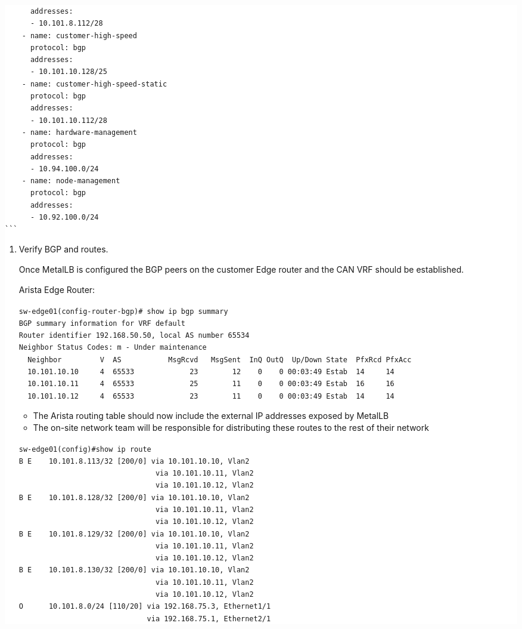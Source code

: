           addresses:
          - 10.101.8.112/28
        - name: customer-high-speed
          protocol: bgp
          addresses:
          - 10.101.10.128/25
        - name: customer-high-speed-static
          protocol: bgp
          addresses:
          - 10.101.10.112/28
        - name: hardware-management
          protocol: bgp
          addresses:
          - 10.94.100.0/24
        - name: node-management
          protocol: bgp
          addresses:
          - 10.92.100.0/24
    ```

1. Verify BGP and routes.

   Once MetalLB is configured the BGP peers on the customer Edge router and the CAN VRF should be established.

   Arista Edge Router:

    ```
    sw-edge01(config-router-bgp)# show ip bgp summary
    BGP summary information for VRF default
    Router identifier 192.168.50.50, local AS number 65534
    Neighbor Status Codes: m - Under maintenance
      Neighbor         V  AS           MsgRcvd   MsgSent  InQ OutQ  Up/Down State  PfxRcd PfxAcc
      10.101.10.10     4  65533             23        12    0    0 00:03:49 Estab  14     14
      10.101.10.11     4  65533             25        11    0    0 00:03:49 Estab  16     16
      10.101.10.12     4  65533             23        11    0    0 00:03:49 Estab  14     14
    ```

    * The Arista routing table should now include the external IP addresses exposed by MetalLB
    * The on-site network team will be responsible for distributing these routes to the rest of their network

    ```
    sw-edge01(config)#show ip route
    B E    10.101.8.113/32 [200/0] via 10.101.10.10, Vlan2
                                    via 10.101.10.11, Vlan2
                                    via 10.101.10.12, Vlan2
    B E    10.101.8.128/32 [200/0] via 10.101.10.10, Vlan2
                                    via 10.101.10.11, Vlan2
                                    via 10.101.10.12, Vlan2
    B E    10.101.8.129/32 [200/0] via 10.101.10.10, Vlan2
                                    via 10.101.10.11, Vlan2
                                    via 10.101.10.12, Vlan2
    B E    10.101.8.130/32 [200/0] via 10.101.10.10, Vlan2
                                    via 10.101.10.11, Vlan2
                                    via 10.101.10.12, Vlan2
    O      10.101.8.0/24 [110/20] via 192.168.75.3, Ethernet1/1
                                  via 192.168.75.1, Ethernet2/1
    ```
